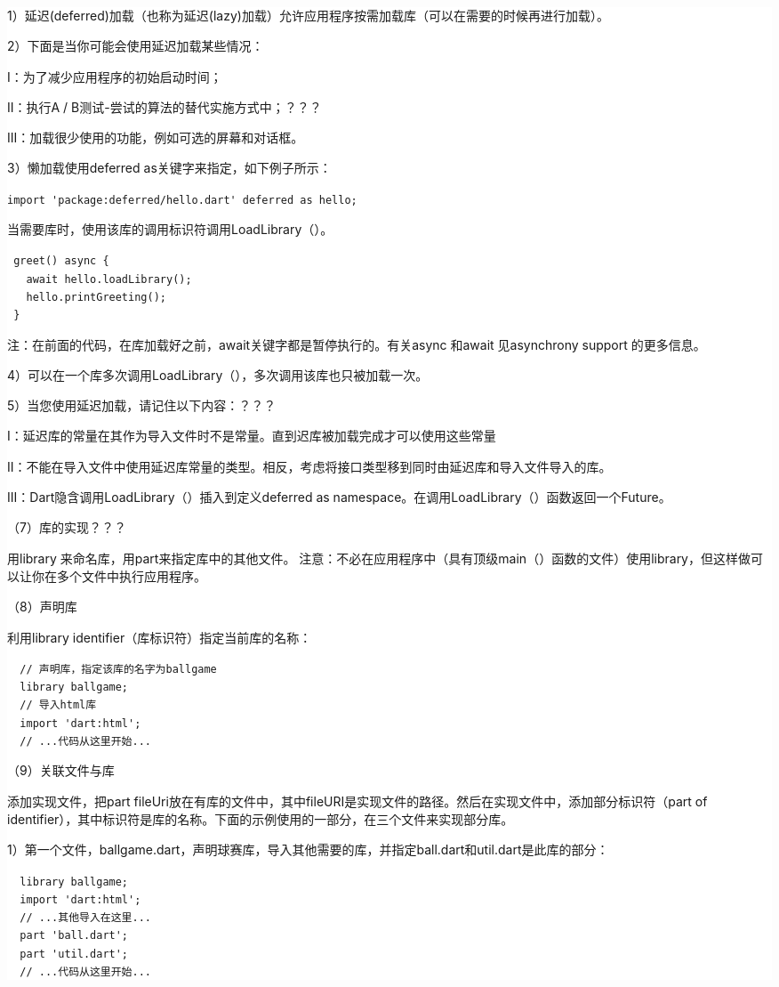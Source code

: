 1）延迟(deferred)加载（也称为延迟(lazy)加载）允许应用程序按需加载库（可以在需要的时候再进行加载）。

2）下面是当你可能会使用延迟加载某些情况：

I：为了减少应用程序的初始启动时间；

II：执行A / B测试-尝试的算法的替代实施方式中；？？？

III：加载很少使用的功能，例如可选的屏幕和对话框。

3）懒加载使用deferred as关键字来指定，如下例子所示：

```
import 'package:deferred/hello.dart' deferred as hello;
```

当需要库时，使用该库的调用标识符调用LoadLibrary（）。

```
 greet() async {
   await hello.loadLibrary();
   hello.printGreeting();
 }
```

注：在前面的代码，在库加载好之前，await关键字都是暂停执行的。有关async 和await 见asynchrony support 的更多信息。

4）可以在一个库多次调用LoadLibrary（），多次调用该库也只被加载一次。

5）当您使用延迟加载，请记住以下内容：？？？

I：延迟库的常量在其作为导入文件时不是常量。直到迟库被加载完成才可以使用这些常量

II：不能在导入文件中使用延迟库常量的类型。相反，考虑将接口类型移到同时由延迟库和导入文件导入的库。

III：Dart隐含调用LoadLibrary（）插入到定义deferred as namespace。在调用LoadLibrary（）函数返回一个Future。

（7）库的实现？？？

用library 来命名库，用part来指定库中的其他文件。 注意：不必在应用程序中（具有顶级main（）函数的文件）使用library，但这样做可以让你在多个文件中执行应用程序。

（8）声明库

利用library identifier（库标识符）指定当前库的名称：

```
  // 声明库，指定该库的名字为ballgame
  library ballgame;
  // 导入html库
  import 'dart:html';
  // ...代码从这里开始... 
```

（9）关联文件与库

添加实现文件，把part fileUri放在有库的文件中，其中fileURI是实现文件的路径。然后在实现文件中，添加部分标识符（part of identifier），其中标识符是库的名称。下面的示例使用的一部分，在三个文件来实现部分库。

1）第一个文件，ballgame.dart，声明球赛库，导入其他需要的库，并指定ball.dart和util.dart是此库的部分：

```
  library ballgame;
  import 'dart:html';
  // ...其他导入在这里...
  part 'ball.dart';
  part 'util.dart';
  // ...代码从这里开始...
```
